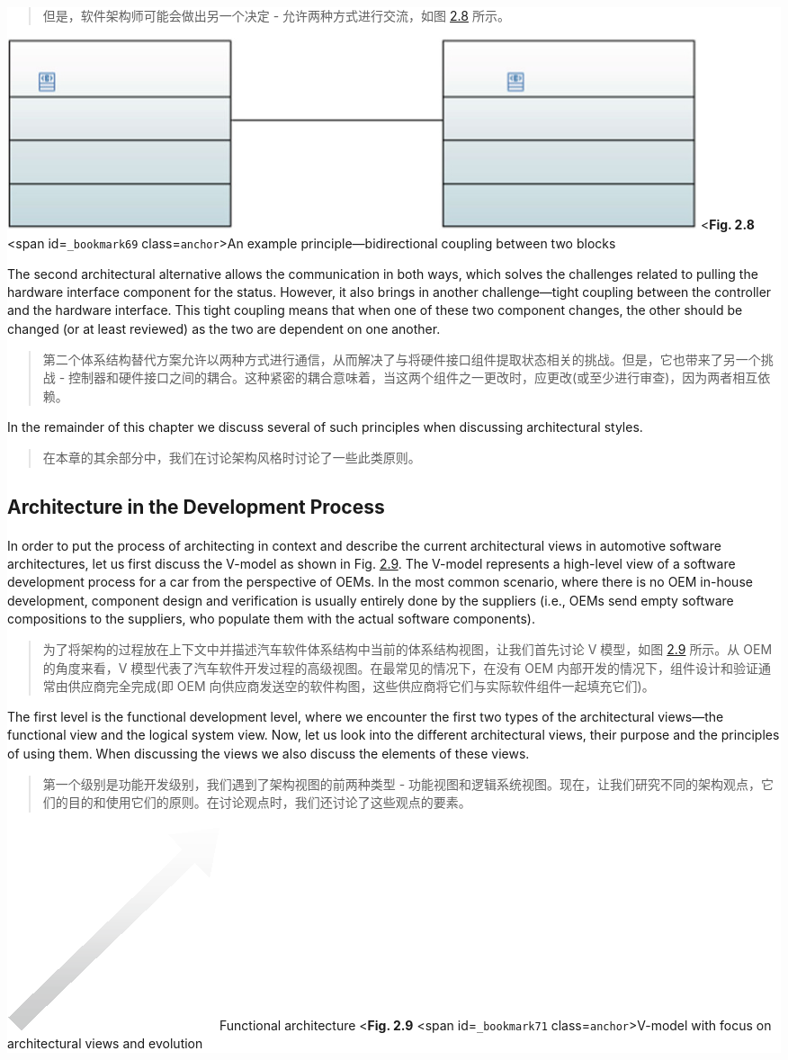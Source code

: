 > 但是，软件架构师可能会做出另一个决定 - 允许两种方式进行交流，如图 [2.8](#_bookmark69) 所示。

![](./media/image32.png)
<**Fig. 2.8** <span id=`_bookmark69` class=`anchor`></span>An example principle—bidirectional coupling between two blocks

The second architectural alternative allows the communication in both ways, which solves the challenges related to pulling the hardware interface component for the status. However, it also brings in another challenge—tight coupling between the controller and the hardware interface. This tight coupling means that when one of these two component changes, the other should be changed (or at least reviewed) as the two are dependent on one another.

> 第二个体系结构替代方案允许以两种方式进行通信，从而解决了与将硬件接口组件提取状态相关的挑战。但是，它也带来了另一个挑战 - 控制器和硬件接口之间的耦合。这种紧密的耦合意味着，当这两个组件之一更改时，应更改(或至少进行审查)，因为两者相互依赖。

In the remainder of this chapter we discuss several of such principles when discussing architectural styles.

> 在本章的其余部分中，我们在讨论架构风格时讨论了一些此类原则。

## Architecture in the Development Process

In order to put the process of architecting in context and describe the current architectural views in automotive software architectures, let us first discuss the V-model as shown in Fig. [2.9](#_bookmark71). The V-model represents a high-level view of a software development process for a car from the perspective of OEMs. In the most common scenario, where there is no OEM in-house development, component design and verification is usually entirely done by the suppliers (i.e., OEMs send empty software compositions to the suppliers, who populate them with the actual software components).

> 为了将架构的过程放在上下文中并描述汽车软件体系结构中当前的体系结构视图，让我们首先讨论 V 模型，如图 [2.9](#_bookmark71) 所示。从 OEM 的角度来看，V 模型代表了汽车软件开发过程的高级视图。在最常见的情况下，在没有 OEM 内部开发的情况下，组件设计和验证通常由供应商完全完成(即 OEM 向供应商发送空的软件构图，这些供应商将它们与实际软件组件一起填充它们)。

The first level is the functional development level, where we encounter the first two types of the architectural views—the functional view and the logical system view. Now, let us look into the different architectural views, their purpose and the principles of using them. When discussing the views we also discuss the elements of these views.

> 第一个级别是功能开发级别，我们遇到了架构视图的前两种类型 - 功能视图和逻辑系统视图。现在，让我们研究不同的架构观点，它们的目的和使用它们的原则。在讨论观点时，我们还讨论了这些观点的要素。

![](./media/image33.png)Functional architecture
<**Fig. 2.9** <span id=`_bookmark71` class=`anchor`></span>V-model with focus on architectural views and evolution
